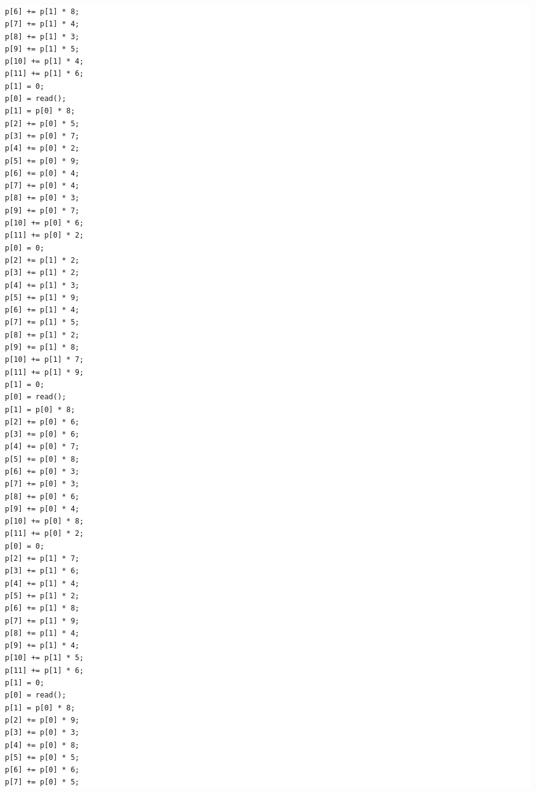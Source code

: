 ```
p[6] += p[1] * 8;
p[7] += p[1] * 4;
p[8] += p[1] * 3;
p[9] += p[1] * 5;
p[10] += p[1] * 4;
p[11] += p[1] * 6;
p[1] = 0;
p[0] = read();
p[1] = p[0] * 8;
p[2] += p[0] * 5;
p[3] += p[0] * 7;
p[4] += p[0] * 2;
p[5] += p[0] * 9;
p[6] += p[0] * 4;
p[7] += p[0] * 4;
p[8] += p[0] * 3;
p[9] += p[0] * 7;
p[10] += p[0] * 6;
p[11] += p[0] * 2;
p[0] = 0;
p[2] += p[1] * 2;
p[3] += p[1] * 2;
p[4] += p[1] * 3;
p[5] += p[1] * 9;
p[6] += p[1] * 4;
p[7] += p[1] * 5;
p[8] += p[1] * 2;
p[9] += p[1] * 8;
p[10] += p[1] * 7;
p[11] += p[1] * 9;
p[1] = 0;
p[0] = read();
p[1] = p[0] * 8;
p[2] += p[0] * 6;
p[3] += p[0] * 6;
p[4] += p[0] * 7;
p[5] += p[0] * 8;
p[6] += p[0] * 3;
p[7] += p[0] * 3;
p[8] += p[0] * 6;
p[9] += p[0] * 4;
p[10] += p[0] * 8;
p[11] += p[0] * 2;
p[0] = 0;
p[2] += p[1] * 7;
p[3] += p[1] * 6;
p[4] += p[1] * 4;
p[5] += p[1] * 2;
p[6] += p[1] * 8;
p[7] += p[1] * 9;
p[8] += p[1] * 4;
p[9] += p[1] * 4;
p[10] += p[1] * 5;
p[11] += p[1] * 6;
p[1] = 0;
p[0] = read();
p[1] = p[0] * 8;
p[2] += p[0] * 9;
p[3] += p[0] * 3;
p[4] += p[0] * 8;
p[5] += p[0] * 5;
p[6] += p[0] * 6;
p[7] += p[0] * 5;
```